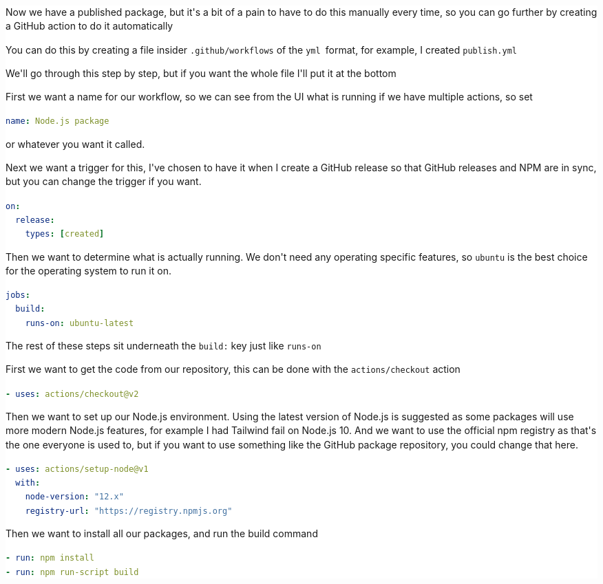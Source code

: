 Now we have a published package, but it's a bit of a pain to have to do this manually every time, so you can go further by creating a GitHub action to do it automatically

You can do this by creating a file insider `.github/workflows` of the `yml `format, for example, I created `publish.yml`

We'll go through this step by step, but if you want the whole file I'll put it at the bottom

First we want a name for our workflow, so we can see from the UI what is running if we have multiple actions, so set

```yaml
name: Node.js package
```

or whatever you want it called.

Next we want a trigger for this, I've chosen to have it when I create a GitHub release so that GitHub releases and NPM are in sync, but you can change the trigger if you want.

```yaml
on:
  release:
    types: [created]
```

Then we want to determine what is actually running. We don't need any operating specific features, so `ubuntu` is the best choice for the operating system to run it on.

```yaml
jobs:
  build:
    runs-on: ubuntu-latest
```

The rest of these steps sit underneath the `build:` key just like `runs-on`

First we want to get the code from our repository, this can be done with the `actions/checkout` action

```yaml
- uses: actions/checkout@v2
```

Then we want to set up our Node.js environment. Using the latest version of Node.js is suggested as some packages will use more modern Node.js features, for example I had Tailwind fail on Node.js 10. And we want to use the official npm registry as that's the one everyone is used to, but if you want to use something like the GitHub package repository, you could change that here.

```yaml
- uses: actions/setup-node@v1
  with:
    node-version: "12.x"
    registry-url: "https://registry.npmjs.org"
```

Then we want to install all our packages, and run the build command

```yaml
- run: npm install
- run: npm run-script build
```
